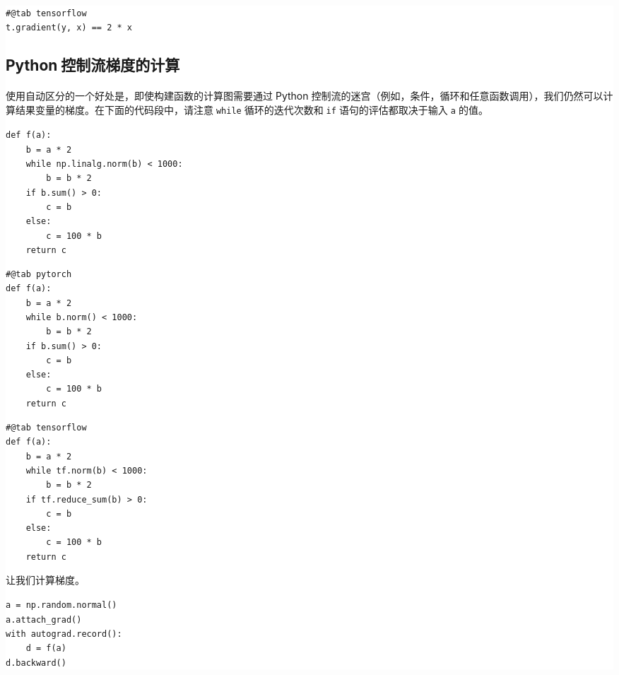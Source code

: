 ```{.python .input}
#@tab tensorflow
t.gradient(y, x) == 2 * x
```

## Python 控制流梯度的计算

使用自动区分的一个好处是，即使构建函数的计算图需要通过 Python 控制流的迷宫（例如，条件，循环和任意函数调用），我们仍然可以计算结果变量的梯度。在下面的代码段中，请注意 `while` 循环的迭代次数和 `if` 语句的评估都取决于输入 `a` 的值。

```{.python .input}
def f(a):
    b = a * 2
    while np.linalg.norm(b) < 1000:
        b = b * 2
    if b.sum() > 0:
        c = b
    else:
        c = 100 * b
    return c
```

```{.python .input}
#@tab pytorch
def f(a):
    b = a * 2
    while b.norm() < 1000:
        b = b * 2
    if b.sum() > 0:
        c = b
    else:
        c = 100 * b
    return c
```

```{.python .input}
#@tab tensorflow
def f(a):
    b = a * 2
    while tf.norm(b) < 1000:
        b = b * 2
    if tf.reduce_sum(b) > 0:
        c = b
    else:
        c = 100 * b
    return c
```

让我们计算梯度。

```{.python .input}
a = np.random.normal()
a.attach_grad()
with autograd.record():
    d = f(a)
d.backward()
```

